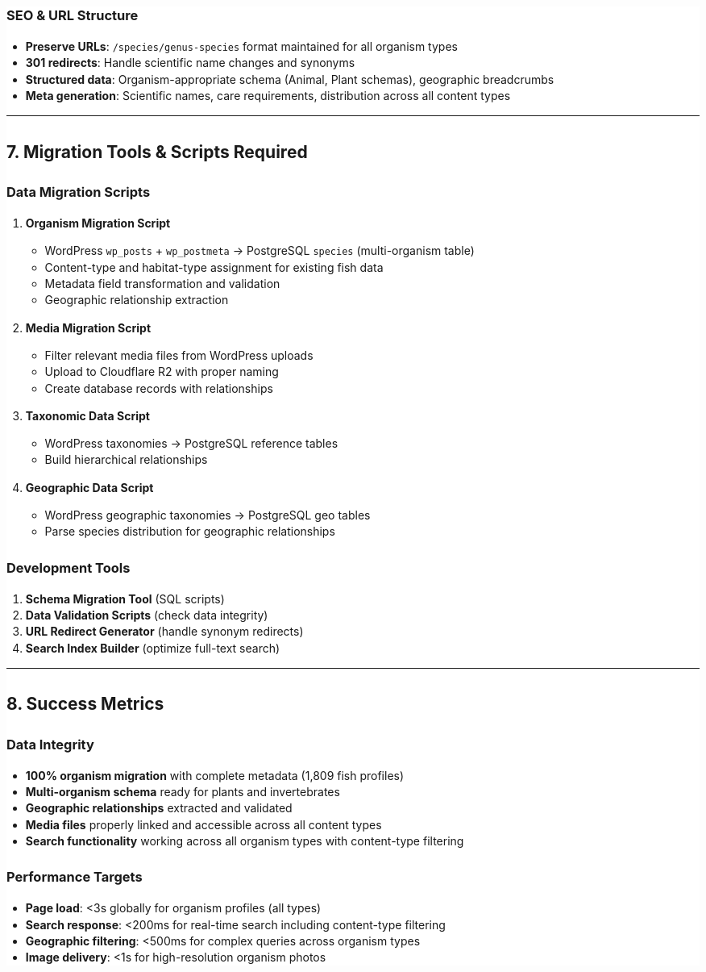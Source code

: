 ### SEO & URL Structure
- **Preserve URLs**: `/species/genus-species` format maintained for all organism types
- **301 redirects**: Handle scientific name changes and synonyms
- **Structured data**: Organism-appropriate schema (Animal, Plant schemas), geographic breadcrumbs
- **Meta generation**: Scientific names, care requirements, distribution across all content types

---

## 7. Migration Tools & Scripts Required

### Data Migration Scripts
1. **Organism Migration Script**
   - WordPress `wp_posts` + `wp_postmeta` → PostgreSQL `species` (multi-organism table)
   - Content-type and habitat-type assignment for existing fish data
   - Metadata field transformation and validation
   - Geographic relationship extraction

2. **Media Migration Script** 
   - Filter relevant media files from WordPress uploads
   - Upload to Cloudflare R2 with proper naming
   - Create database records with relationships

3. **Taxonomic Data Script**
   - WordPress taxonomies → PostgreSQL reference tables
   - Build hierarchical relationships

4. **Geographic Data Script**
   - WordPress geographic taxonomies → PostgreSQL geo tables
   - Parse species distribution for geographic relationships

### Development Tools
1. **Schema Migration Tool** (SQL scripts)
2. **Data Validation Scripts** (check data integrity)
3. **URL Redirect Generator** (handle synonym redirects)
4. **Search Index Builder** (optimize full-text search)

---

## 8. Success Metrics

### Data Integrity
- **100% organism migration** with complete metadata (1,809 fish profiles)
- **Multi-organism schema** ready for plants and invertebrates
- **Geographic relationships** extracted and validated
- **Media files** properly linked and accessible across all content types
- **Search functionality** working across all organism types with content-type filtering

### Performance Targets
- **Page load**: <3s globally for organism profiles (all types)
- **Search response**: <200ms for real-time search including content-type filtering
- **Geographic filtering**: <500ms for complex queries across organism types
- **Image delivery**: <1s for high-resolution organism photos
